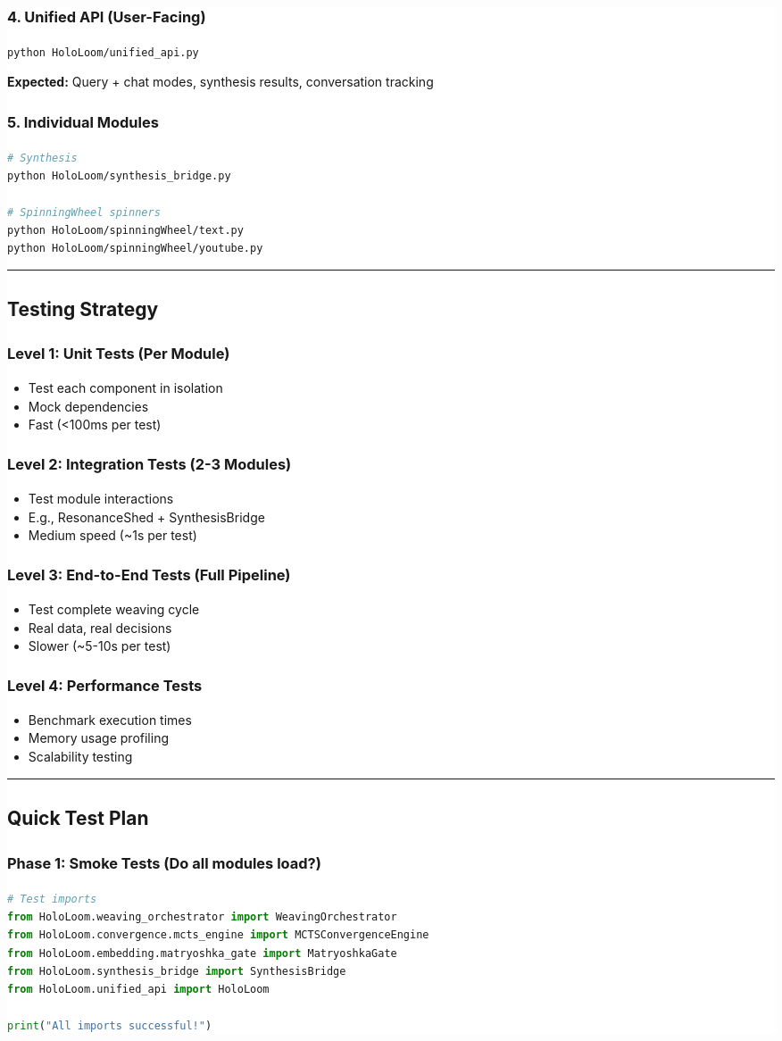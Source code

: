 ### 4. Unified API (User-Facing)
```bash
python HoloLoom/unified_api.py
```
**Expected:** Query + chat modes, synthesis results, conversation tracking

### 5. Individual Modules
```bash
# Synthesis
python HoloLoom/synthesis_bridge.py

# SpinningWheel spinners
python HoloLoom/spinningWheel/text.py
python HoloLoom/spinningWheel/youtube.py
```

---

## Testing Strategy

### Level 1: Unit Tests (Per Module)
- Test each component in isolation
- Mock dependencies
- Fast (<100ms per test)

### Level 2: Integration Tests (2-3 Modules)
- Test module interactions
- E.g., ResonanceShed + SynthesisBridge
- Medium speed (~1s per test)

### Level 3: End-to-End Tests (Full Pipeline)
- Test complete weaving cycle
- Real data, real decisions
- Slower (~5-10s per test)

### Level 4: Performance Tests
- Benchmark execution times
- Memory usage profiling
- Scalability testing

---

## Quick Test Plan

### Phase 1: Smoke Tests (Do all modules load?)
```python
# Test imports
from HoloLoom.weaving_orchestrator import WeavingOrchestrator
from HoloLoom.convergence.mcts_engine import MCTSConvergenceEngine
from HoloLoom.embedding.matryoshka_gate import MatryoshkaGate
from HoloLoom.synthesis_bridge import SynthesisBridge
from HoloLoom.unified_api import HoloLoom

print("All imports successful!")
```
